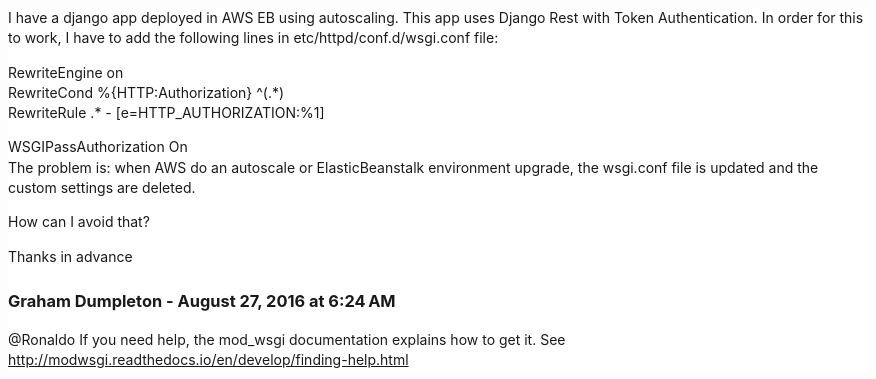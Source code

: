 I have a django app deployed in AWS EB using autoscaling. This app uses Django Rest with Token Authentication. In order for this to work, I have to add the following lines in etc/httpd/conf.d/wsgi.conf file:  
  
RewriteEngine on  
RewriteCond %\{HTTP:Authorization\} ^\(.\*\)  
RewriteRule .\* - \[e=HTTP\_AUTHORIZATION:%1\]  
  
WSGIPassAuthorization On  
The problem is: when AWS do an autoscale or ElasticBeanstalk environment upgrade, the wsgi.conf file is updated and the custom settings are deleted.  
  
How can I avoid that?  
  
Thanks in advance

### Graham Dumpleton - August 27, 2016 at 6:24 AM

@Ronaldo If you need help, the mod\_wsgi documentation explains how to get it. See http://modwsgi.readthedocs.io/en/develop/finding-help.html

